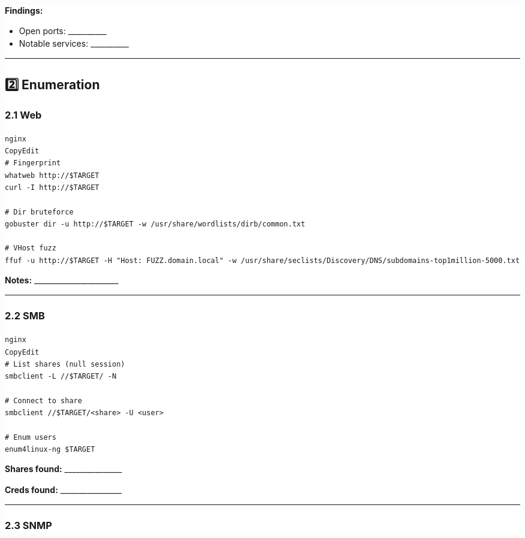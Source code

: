 **Findings:**

- Open ports: __________
- Notable services: __________

---

## 2️⃣ Enumeration

### 2.1 Web

```
nginx
CopyEdit
# Fingerprint
whatweb http://$TARGET
curl -I http://$TARGET

# Dir bruteforce
gobuster dir -u http://$TARGET -w /usr/share/wordlists/dirb/common.txt

# VHost fuzz
ffuf -u http://$TARGET -H "Host: FUZZ.domain.local" -w /usr/share/seclists/Discovery/DNS/subdomains-top1million-5000.txt

```

**Notes:** ______________________

---

### 2.2 SMB

```
nginx
CopyEdit
# List shares (null session)
smbclient -L //$TARGET/ -N

# Connect to share
smbclient //$TARGET/<share> -U <user>

# Enum users
enum4linux-ng $TARGET

```

**Shares found:** _______________

**Creds found:** ________________

---

### 2.3 SNMP
